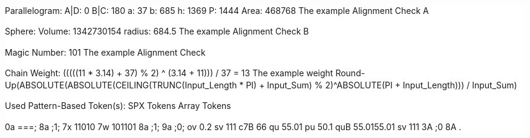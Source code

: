 


Parallelogram:
A|D: 0
B|C: 180
a: 37
b: 685
h: 1369
P: 1444
Area: 468768
The example Alignment Check A



Sphere:
Volume: 1342730154
radius: 684.5
The example Alignment Check B



Magic Number: 101
The example Alignment Check



Chain Weight: (((((11 * 3.14) + 37) % 2) ^ (3.14 + 11))) / 37 = 13
The example weight Round-Up(ABSOLUTE(ABSOLUTE(CEILING(TRUNC(Input_Length * PI) + Input_Sum) % 2)^ABSOLUTE(PI + Input_Length))) / Input_Sum)



Used Pattern-Based Token(s): 
SPX Tokens
Array Tokens

0a
===;
8a
;1;
7x
11010
7w
101101
8a
;1;
9a
;0;
ov
0.2
sv
111
c7B
66
qu 
55.01
pu
50.1
quB
55.0155.01
sv
111
3A
;0
8A
.
